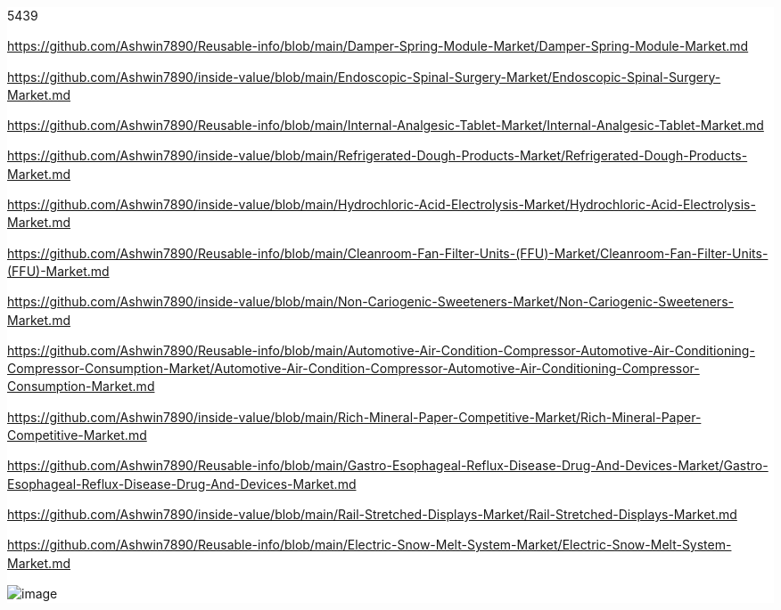 5439</p><p><a href="https://github.com/Ashwin7890/Reusable-info/blob/main/Damper-Spring-Module-Market/Damper-Spring-Module-Market.md">https://github.com/Ashwin7890/Reusable-info/blob/main/Damper-Spring-Module-Market/Damper-Spring-Module-Market.md</a></p><p><a href="https://github.com/Ashwin7890/inside-value/blob/main/Endoscopic-Spinal-Surgery-Market/Endoscopic-Spinal-Surgery-Market.md">https://github.com/Ashwin7890/inside-value/blob/main/Endoscopic-Spinal-Surgery-Market/Endoscopic-Spinal-Surgery-Market.md</a></p><p><a href="https://github.com/Ashwin7890/Reusable-info/blob/main/Internal-Analgesic-Tablet-Market/Internal-Analgesic-Tablet-Market.md">https://github.com/Ashwin7890/Reusable-info/blob/main/Internal-Analgesic-Tablet-Market/Internal-Analgesic-Tablet-Market.md</a></p><p><a href="https://github.com/Ashwin7890/inside-value/blob/main/Refrigerated-Dough-Products-Market/Refrigerated-Dough-Products-Market.md">https://github.com/Ashwin7890/inside-value/blob/main/Refrigerated-Dough-Products-Market/Refrigerated-Dough-Products-Market.md</a></p><p><a href="https://github.com/Ashwin7890/inside-value/blob/main/Hydrochloric-Acid-Electrolysis-Market/Hydrochloric-Acid-Electrolysis-Market.md">https://github.com/Ashwin7890/inside-value/blob/main/Hydrochloric-Acid-Electrolysis-Market/Hydrochloric-Acid-Electrolysis-Market.md</a></p><p><a href="https://github.com/Ashwin7890/Reusable-info/blob/main/Cleanroom-Fan-Filter-Units-(FFU)-Market/Cleanroom-Fan-Filter-Units-(FFU)-Market.md">https://github.com/Ashwin7890/Reusable-info/blob/main/Cleanroom-Fan-Filter-Units-(FFU)-Market/Cleanroom-Fan-Filter-Units-(FFU)-Market.md</a></p><p><a href="https://github.com/Ashwin7890/inside-value/blob/main/Non-Cariogenic-Sweeteners-Market/Non-Cariogenic-Sweeteners-Market.md">https://github.com/Ashwin7890/inside-value/blob/main/Non-Cariogenic-Sweeteners-Market/Non-Cariogenic-Sweeteners-Market.md</a></p><p><a href="https://github.com/Ashwin7890/Reusable-info/blob/main/Automotive-Air-Condition-Compressor-Automotive-Air-Conditioning-Compressor-Consumption-Market/Automotive-Air-Condition-Compressor-Automotive-Air-Conditioning-Compressor-Consumption-Market.md">https://github.com/Ashwin7890/Reusable-info/blob/main/Automotive-Air-Condition-Compressor-Automotive-Air-Conditioning-Compressor-Consumption-Market/Automotive-Air-Condition-Compressor-Automotive-Air-Conditioning-Compressor-Consumption-Market.md</a></p><p><a href="https://github.com/Ashwin7890/inside-value/blob/main/Rich-Mineral-Paper-Competitive-Market/Rich-Mineral-Paper-Competitive-Market.md">https://github.com/Ashwin7890/inside-value/blob/main/Rich-Mineral-Paper-Competitive-Market/Rich-Mineral-Paper-Competitive-Market.md</a></p><p><a href="https://github.com/Ashwin7890/Reusable-info/blob/main/Gastro-Esophageal-Reflux-Disease-Drug-And-Devices-Market/Gastro-Esophageal-Reflux-Disease-Drug-And-Devices-Market.md">https://github.com/Ashwin7890/Reusable-info/blob/main/Gastro-Esophageal-Reflux-Disease-Drug-And-Devices-Market/Gastro-Esophageal-Reflux-Disease-Drug-And-Devices-Market.md</a></p><p><a href="https://github.com/Ashwin7890/inside-value/blob/main/Rail-Stretched-Displays-Market/Rail-Stretched-Displays-Market.md">https://github.com/Ashwin7890/inside-value/blob/main/Rail-Stretched-Displays-Market/Rail-Stretched-Displays-Market.md</a></p><p><a href="https://github.com/Ashwin7890/Reusable-info/blob/main/Electric-Snow-Melt-System-Market/Electric-Snow-Melt-System-Market.md">https://github.com/Ashwin7890/Reusable-info/blob/main/Electric-Snow-Melt-System-Market/Electric-Snow-Melt-System-Market.md</a></p>
![image](https://github.com/user-attachments/assets/fd4a80dd-d97c-4f81-a630-f9455511d18f)

